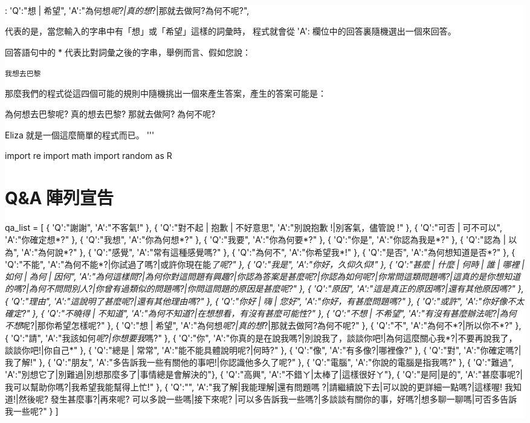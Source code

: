 : 'Q':"想 | 希望", 'A':"為何想*呢?|真的想*?|那就去做阿?為何不呢?",

代表的是，當您輸入的字串中有「想」或「希望」這樣的詞彙時，
程式就會從 'A': 欄位中的回答裏隨機選出一個來回答。

回答語句中的 * 代表比對詞彙之後的字串，舉例而言、假如您說：

    我想去巴黎

那麼我們的程式從這四個可能的規則中隨機挑出一個來產生答案，產生的答案可能是：

為何想去巴黎呢?
真的想去巴黎?
那就去做阿?
為何不呢?

Eliza 就是一個這麼簡單的程式而已。
'''

import re
import math
import random as R
# Q&A 陣列宣告
qa_list = [
{ 'Q':"謝謝", 'A':"不客氣!" },
{ 'Q':"對不起 | 抱歉 | 不好意思", 'A':"別說抱歉 !|別客氣，儘管說 !" },
{ 'Q':"可否 | 可不可以", 'A':"你確定想*?" },
{ 'Q':"我想", 'A':"你為何想*?" },
{ 'Q':"我要", 'A':"你為何要*?" },
{ 'Q':"你是", 'A':"你認為我是*?" },
{ 'Q':"認為 | 以為", 'A':"為何說*?" },
{ 'Q':"感覺", 'A':"常有這種感覺嗎?" },
{ 'Q':"為何不", 'A':"你希望我*!" },
{ 'Q':"是否", 'A':"為何想知道是否*?" },
{ 'Q':"不能", 'A':"為何不能*?|你試過了嗎?|或許你現在能*了呢?" },
{ 'Q':"我是", 'A':"你好，久仰久仰!" },
{ 'Q':"甚麼 | 什麼 | 何時 | 誰 | 哪裡 | 如何 | 為何 | 因何", 'A':"為何這樣問?|為何你對這問題有興趣?|你認為答案是甚麼呢?|你認為如何呢?|你常問這類問題嗎?|這真的是你想知道的嗎?|為何不問問別人?|你曾有過類似的問題嗎?|你問這問題的原因是甚麼呢?" },
{ 'Q':"原因", 'A':"這是真正的原因嗎?|還有其他原因嗎?" }, 
{ 'Q':"理由", 'A':"這說明了甚麼呢?|還有其他理由嗎?" },
{ 'Q':"你好 | 嗨 | 您好", 'A':"你好，有甚麼問題嗎?" },
{ 'Q':"或許", 'A':"你好像不太確定?" },
{ 'Q':"不曉得 | 不知道", 'A':"為何不知道?|在想想看，有沒有甚麼可能性?" },
{ 'Q':"不想 | 不希望", 'A':"有沒有甚麼辦法呢?|為何不想*呢?|那你希望怎樣呢?" }, 
{ 'Q':"想 | 希望", 'A':"為何想*呢?|真的想*?|那就去做阿?為何不呢?" },
{ 'Q':"不", 'A':"為何不*?|所以你不*?" },
{ 'Q':"請", 'A':"我該如何*呢?|你想要我*嗎?" },
{ 'Q':"你", 'A':"你真的是在說我嗎?|別說我了，談談你吧!|為何這麼關心我*?|不要再說我了，談談你吧!|你自己*" },
{ 'Q':"總是 | 常常", 'A':"能不能具體說明呢?|何時?" },
{ 'Q':"像", 'A':"有多像?|哪裡像?" },
{ 'Q':"對", 'A':"你確定嗎?|我了解!" },
{ 'Q':"朋友", 'A':"多告訴我一些有關他的事吧!|你認識他多久了呢?" },
{ 'Q':"電腦", 'A':"你說的電腦是指我嗎?" }, 
{ 'Q':"難過", 'A':"別想它了|別難過|別想那麼多了|事情總是會解決的"},
{ 'Q':"高興", 'A':"不錯ㄚ|太棒了|這樣很好ㄚ"},
{ 'Q':"是阿|是的", 'A':"甚麼事呢?|我可以幫助你嗎?|我希望我能幫得上忙!" },
{ 'Q':"", 'A':"我了解|我能理解|還有問題嗎 ?|請繼續說下去|可以說的更詳細一點嗎?|這樣喔! 我知道!|然後呢? 發生甚麼事?|再來呢? 可以多說一些嗎|接下來呢? |可以多告訴我一些嗎?|多談談有關你的事，好嗎?|想多聊一聊嗎|可否多告訴我一些呢?" }
]
